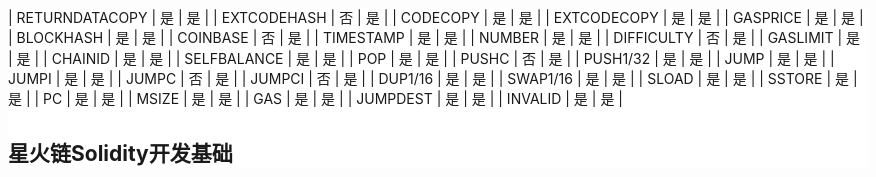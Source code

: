 | RETURNDATACOPY | 是             | 是             |
| EXTCODEHASH    | 否             | 是             |
| CODECOPY       | 是             | 是             |
| EXTCODECOPY    | 是             | 是             |
| GASPRICE       | 是             | 是             |
| BLOCKHASH      | 是             | 是             |
| COINBASE       | 否             | 是             |
| TIMESTAMP      | 是             | 是             |
| NUMBER         | 是             | 是             |
| DIFFICULTY     | 否             | 是             |
| GASLIMIT       | 是             | 是             |
| CHAINID        | 是             | 是             |
| SELFBALANCE    | 是             | 是             |
| POP            | 是             | 是             |
| PUSHC          | 否             | 是             |
| PUSH1/32       | 是             | 是             |
| JUMP           | 是             | 是             |
| JUMPI          | 是             | 是             |
| JUMPC          | 否             | 是             |
| JUMPCI         | 否             | 是             |
| DUP1/16        | 是             | 是             |
| SWAP1/16       | 是             | 是             |
| SLOAD          | 是             | 是             |
| SSTORE         | 是             | 是             |
| PC             | 是             | 是             |
| MSIZE          | 是             | 是             |
| GAS            | 是             | 是             |
| JUMPDEST       | 是             | 是             |
| INVALID        | 是             | 是             |

## 星火链Solidity开发基础
